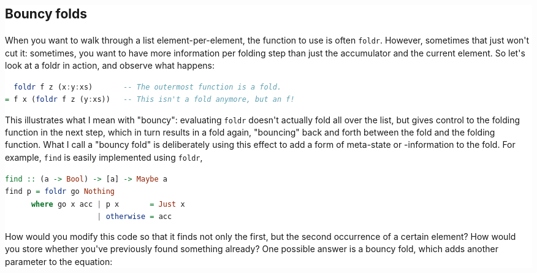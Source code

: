












































Bouncy folds
------------

When you want to walk through a list element-per-element, the function to use is often `foldr`. However, sometimes that just won't cut it: sometimes, you want to have more information per folding step than just the accumulator and the current element. So let's look at a foldr in action, and observe what happens:

```haskell
  foldr f z (x:y:xs)       -- The outermost function is a fold.
= f x (foldr f z (y:xs))   -- This isn't a fold anymore, but an f!
```

This illustrates what I mean with "bouncy": evaluating `foldr` doesn't actually fold all over the list, but gives control to the folding function in the next step, which in turn results in a fold again, "bouncing" back and forth between the fold and the folding function. What I call a "bouncy fold" is deliberately using this effect to add a form of meta-state or -information to the fold. For example, `find` is easily implemented using `foldr`,

```haskell
find :: (a -> Bool) -> [a] -> Maybe a
find p = foldr go Nothing
      where go x acc | p x       = Just x
                     | otherwise = acc
```

How would you modify this code so that it finds not only the first, but the second occurrence of a certain element? How would you store whether you've previously found something already? One possible answer is a bouncy fold, which adds another parameter to the equation:


[TH]: http://www.haskell.org/haskellwiki/Template_Haskell